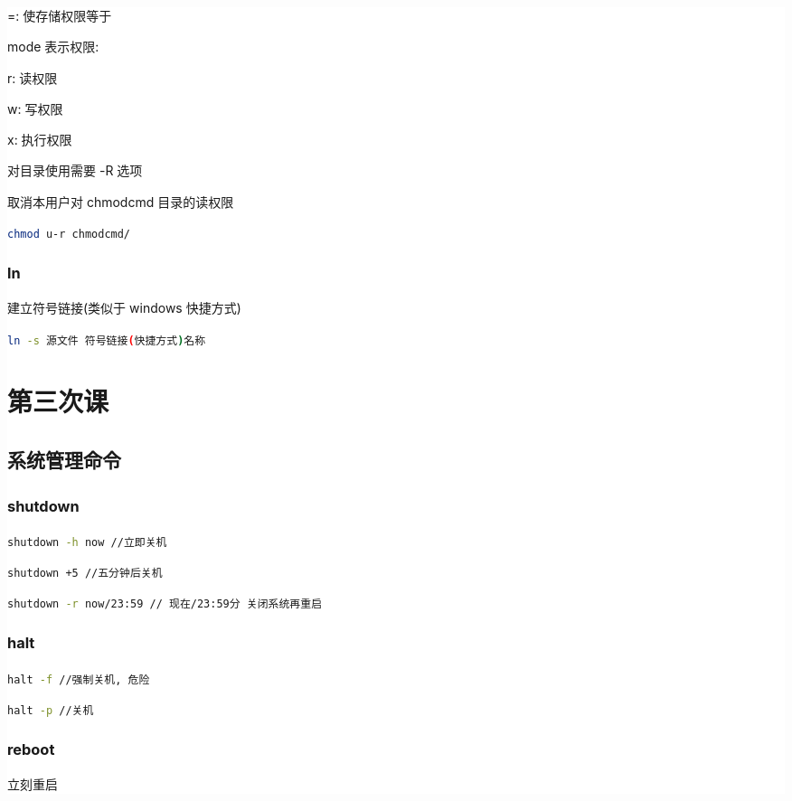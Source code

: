 =: 使存储权限等于

mode 表示权限:

r: 读权限

w: 写权限

x: 执行权限

对目录使用需要 -R 选项

取消本用户对 chmodcmd 目录的读权限

```bash
chmod u-r chmodcmd/
```

### ln

建立符号链接(类似于 windows 快捷方式)

```bash
ln -s 源文件 符号链接(快捷方式)名称
```

# 第三次课

## 系统管理命令

### shutdown

```bash
shutdown -h now //立即关机
```

```bash
shutdown +5 //五分钟后关机
```

```bash
shutdown -r now/23:59 // 现在/23:59分 关闭系统再重启
```

### halt

```bash
halt -f //强制关机, 危险
```

```bash
halt -p //关机
```

### reboot

立刻重启
